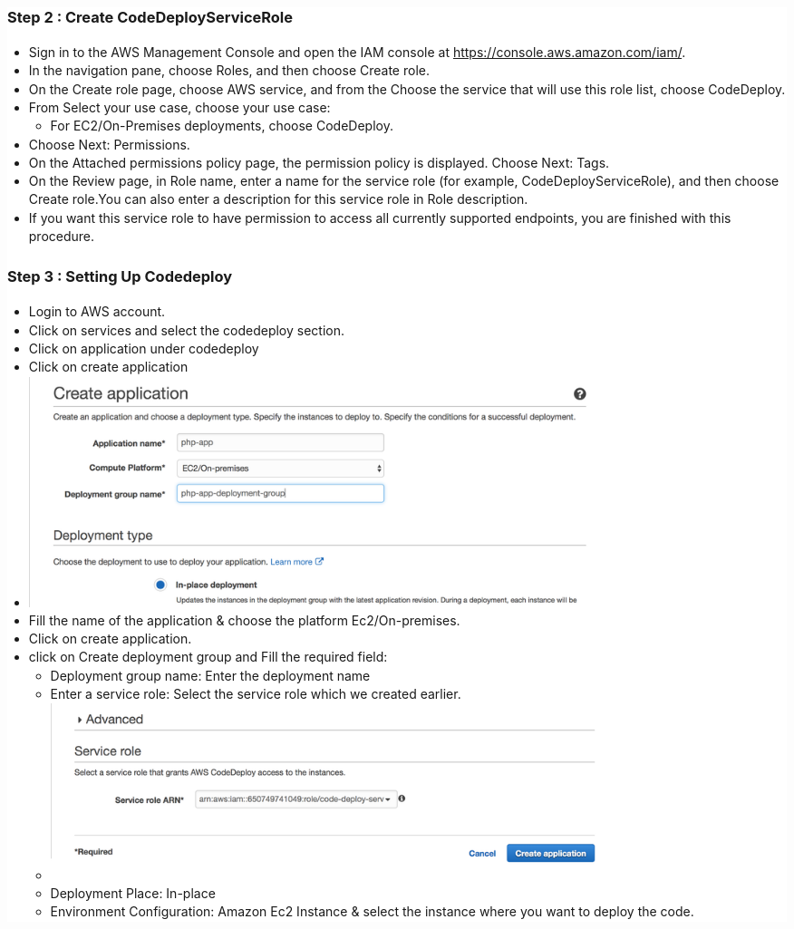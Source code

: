 ### Step 2 : Create CodeDeployServiceRole

- Sign in to the AWS Management Console and open the IAM console at https://console.aws.amazon.com/iam/.
- In the navigation pane, choose Roles, and then choose Create role.
- On the Create role page, choose AWS service, and from the Choose the service that will use this role list, choose CodeDeploy.
- From Select your use case, choose your use case:
	- For EC2/On-Premises deployments, choose CodeDeploy.
- Choose Next: Permissions.
- On the Attached permissions policy page, the permission policy is displayed. Choose Next: Tags.
- On the Review page, in Role name, enter a name for the service role (for example, CodeDeployServiceRole), and then choose Create role.You can also enter a description for this service role in Role description.
- If you want this service role to have permission to access all currently supported endpoints, you are finished with this procedure.

### Step 3 : Setting Up Codedeploy
- Login to AWS account. 
- Click on services and select the codedeploy section. 
- Click on application under codedeploy 
- Click on create application
- ![](../images/ci-cd-tutorials/create%20codedeploy%20application.png)
- Fill the name of the application & choose the platform Ec2/On-premises.
- Click on create application. 
- click on Create deployment group and Fill the required field:
	- Deployment group name: Enter the deployment name
    - Enter a service role: Select the service role which we created earlier. 
    - ![](../images/ci-cd-tutorials/select-code-deploy-role.png)
    - Deployment Place: In-place
    - Environment Configuration: Amazon Ec2 Instance & select the instance where you want to deploy the code. 